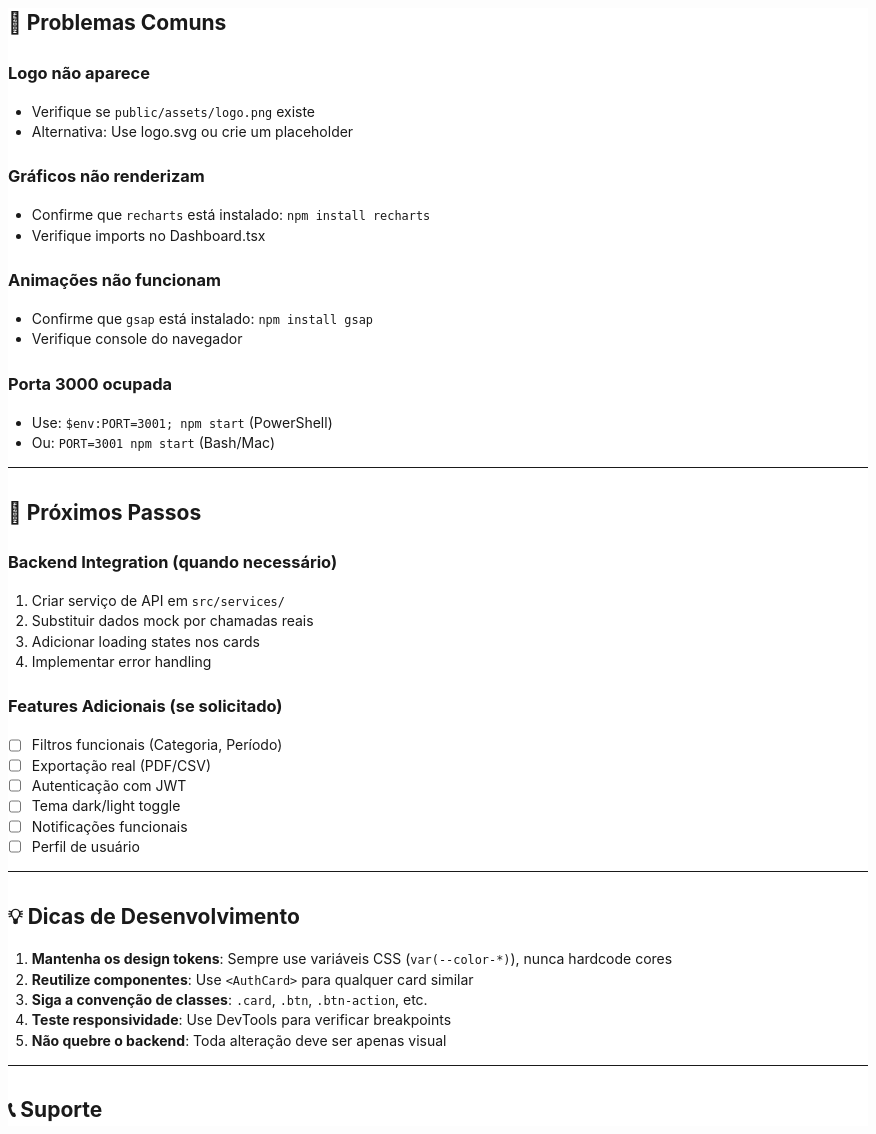 ## 🚨 Problemas Comuns

### Logo não aparece
- Verifique se `public/assets/logo.png` existe
- Alternativa: Use logo.svg ou crie um placeholder

### Gráficos não renderizam
- Confirme que `recharts` está instalado: `npm install recharts`
- Verifique imports no Dashboard.tsx

### Animações não funcionam
- Confirme que `gsap` está instalado: `npm install gsap`
- Verifique console do navegador

### Porta 3000 ocupada
- Use: `$env:PORT=3001; npm start` (PowerShell)
- Ou: `PORT=3001 npm start` (Bash/Mac)

---

## 🔗 Próximos Passos

### Backend Integration (quando necessário)
1. Criar serviço de API em `src/services/`
2. Substituir dados mock por chamadas reais
3. Adicionar loading states nos cards
4. Implementar error handling

### Features Adicionais (se solicitado)
- [ ] Filtros funcionais (Categoria, Período)
- [ ] Exportação real (PDF/CSV)
- [ ] Autenticação com JWT
- [ ] Tema dark/light toggle
- [ ] Notificações funcionais
- [ ] Perfil de usuário

---

## 💡 Dicas de Desenvolvimento

1. **Mantenha os design tokens**: Sempre use variáveis CSS (`var(--color-*)`), nunca hardcode cores
2. **Reutilize componentes**: Use `<AuthCard>` para qualquer card similar
3. **Siga a convenção de classes**: `.card`, `.btn`, `.btn-action`, etc.
4. **Teste responsividade**: Use DevTools para verificar breakpoints
5. **Não quebre o backend**: Toda alteração deve ser apenas visual

---

## 📞 Suporte
